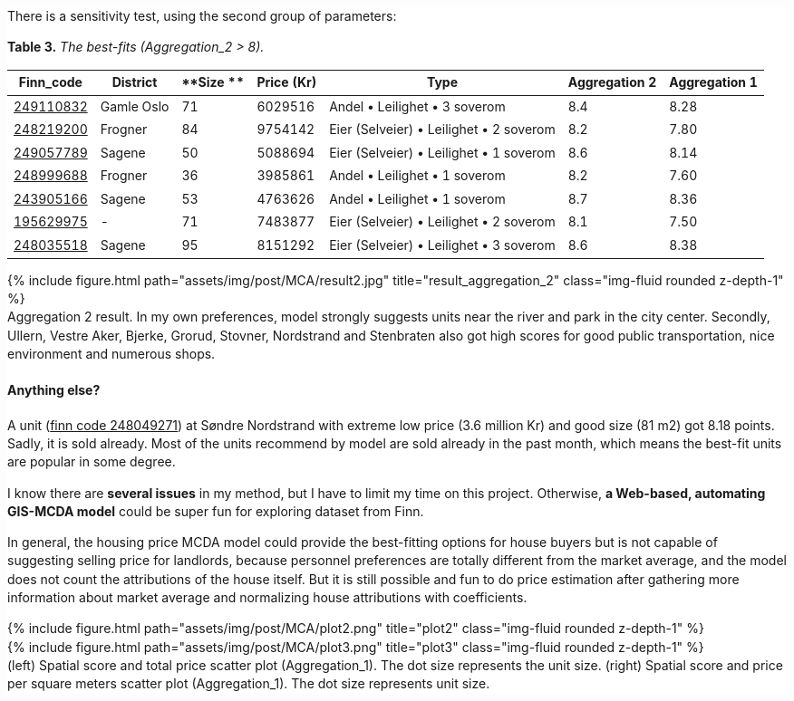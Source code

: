  

There is a sensitivity test, using the second group of parameters:

**Table 3.** *The best-fits (Aggregation_2 > 8).*

| **Finn_code**                                                                | **District** | **Size ** | **Price (Kr)** | **Type**                                | **Aggregation 2** | **Aggregation 1** |
| ---------------------------------------------------------------------------- | ------------ | --------- | -------------- | --------------------------------------- | ----------------- | ----------------- |
| [249110832](https://www.finn.no/realestate/homes/ad.html?finnkode=249110832) | Gamle Oslo   | 71        | 6029516        | Andel • Leilighet • 3 soverom           | 8.4               | 8.28              |
| [248219200](https://www.finn.no/realestate/homes/ad.html?finnkode=248219200) | Frogner      | 84        | 9754142        | Eier (Selveier) • Leilighet • 2 soverom | 8.2               | 7.80              |
| [249057789](https://www.finn.no/realestate/homes/ad.html?finnkode=249057789) | Sagene       | 50        | 5088694        | Eier (Selveier) • Leilighet • 1 soverom | 8.6               | 8.14              |
| [248999688](https://www.finn.no/realestate/homes/ad.html?finnkode=248999688) | Frogner      | 36        | 3985861        | Andel • Leilighet • 1 soverom           | 8.2               | 7.60              |
| [243905166](https://www.finn.no/realestate/homes/ad.html?finnkode=243905166) | Sagene       | 53        | 4763626        | Andel • Leilighet • 1 soverom           | 8.7               | 8.36              |
| [195629975](https://www.finn.no/realestate/homes/ad.html?finnkode=195629975) | -            | 71        | 7483877        | Eier (Selveier) • Leilighet • 2 soverom | 8.1               | 7.50              |
| [248035518](https://www.finn.no/realestate/homes/ad.html?finnkode=248035518) | Sagene       | 95        | 8151292        | Eier (Selveier) • Leilighet • 3 soverom | 8.6               | 8.38              |


<div class="row">
    <div class="col-sm mt-3 mt-md-0">
        {% include figure.html path="assets/img/post/MCA/result2.jpg" title="result_aggregation_2" class="img-fluid rounded z-depth-1" %}
    </div>
</div>
<div class="caption">
     Aggregation 2 result. In my own preferences, model strongly suggests units near the river and park in the city center. Secondly, Ullern, Vestre Aker, Bjerke, Grorud, Stovner, Nordstrand and Stenbraten also got high scores for good public transportation, nice environment and numerous shops.
</div>


#### Anything else?

A unit ([finn code 248049271](https://www.finn.no/realestate/homes/ad.html?finnkode=248049271)) at Søndre Nordstrand with extreme low price (3.6 million Kr) and good size (81 m2) got 8.18 points. Sadly, it is sold already. Most of the units recommend by model are sold already in the past month, which means the best-fit units are popular in some degree.

I know there are **several issues** in my method, but I have to limit my time on this project. Otherwise, **a Web-based, automating GIS-MCDA model** could be super fun for exploring dataset from Finn.

In general, the housing price MCDA model could provide the best-fitting options for house buyers but is not capable of suggesting selling price for landlords, because personnel preferences are totally different from the market average, and the model does not count the attributions of the house itself. But it is still possible and fun to do price estimation after gathering more information about market average and normalizing house attributions with coefficients.


<div class="row justify-content-sm-center">
    <div class="col-sm-4 mt-3 mt-md-0">
        {% include figure.html path="assets/img/post/MCA/plot2.png" title="plot2" class="img-fluid rounded z-depth-1" %}
    </div>
    <div class="col-sm-4 mt-3 mt-md-0">
        {% include figure.html path="assets/img/post/MCA/plot3.png" title="plot3" class="img-fluid rounded z-depth-1" %}
    </div>
</div>
<div class="caption">
    (left) Spatial score and total price scatter plot (Aggregation_1). The dot size represents the unit size. (right) Spatial score and price per square meters scatter plot (Aggregation_1). The dot size represents unit size.
</div>